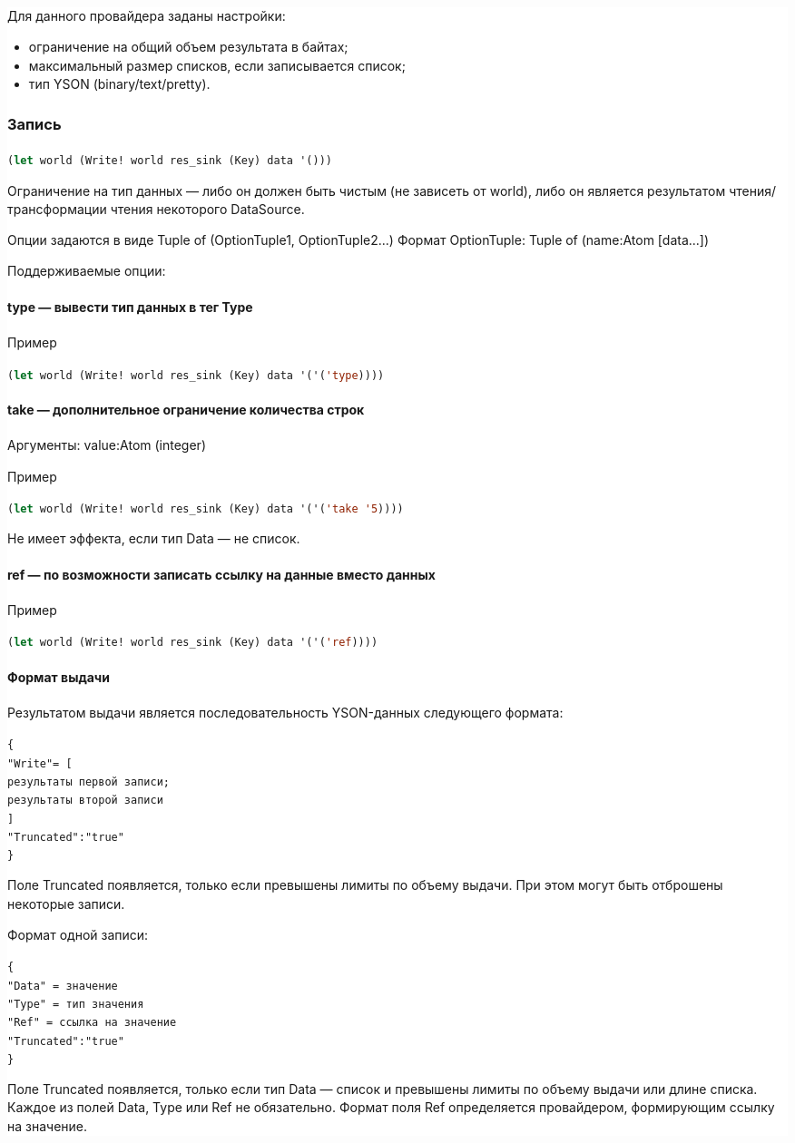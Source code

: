 Для данного провайдера заданы настройки:

* ограничение на общий объем результата в байтах;
* максимальный размер списков, если записывается список;
* тип YSON (binary/text/pretty).

### Запись

``` lisp
(let world (Write! world res_sink (Key) data '()))
```
Ограничение на тип данных — либо он должен быть чистым (не зависеть от world), либо он является результатом чтения/трансформации чтения некоторого DataSource.

Опции задаются в виде Tuple of (OptionTuple1, OptionTuple2...)
Формат OptionTuple: Tuple of (name:Atom [data...])

Поддерживаемые опции:
#### type — вывести тип данных в тег Type

Пример
``` lisp
(let world (Write! world res_sink (Key) data '('('type))))
```
#### take — дополнительное ограничение количества строк

Аргументы: value:Atom (integer)

Пример
``` lisp
(let world (Write! world res_sink (Key) data '('('take '5))))
```
Не имеет эффекта, если тип Data — не список.

#### ref — по возможности записать ссылку на данные вместо данных
Пример
``` lisp
(let world (Write! world res_sink (Key) data '('('ref))))
```
#### Формат выдачи
Результатом выдачи является последовательность YSON-данных следующего формата:

```
{
"Write"= [
результаты первой записи;
результаты второй записи
]
"Truncated":"true"
}
```
Поле Truncated появляется, только если превышены лимиты по объему выдачи. При этом могут быть отброшены некоторые записи.

Формат одной записи:
```
{
"Data" = значение
"Type" = тип значения
"Ref" = ссылка на значение
"Truncated":"true"
}
```
Поле Truncated появляется, только если тип Data — список и превышены лимиты по объему выдачи или длине списка.
Каждое из полей Data, Type или Ref не обязательно.
Формат поля Ref определяется провайдером, формирующим ссылку на значение.
